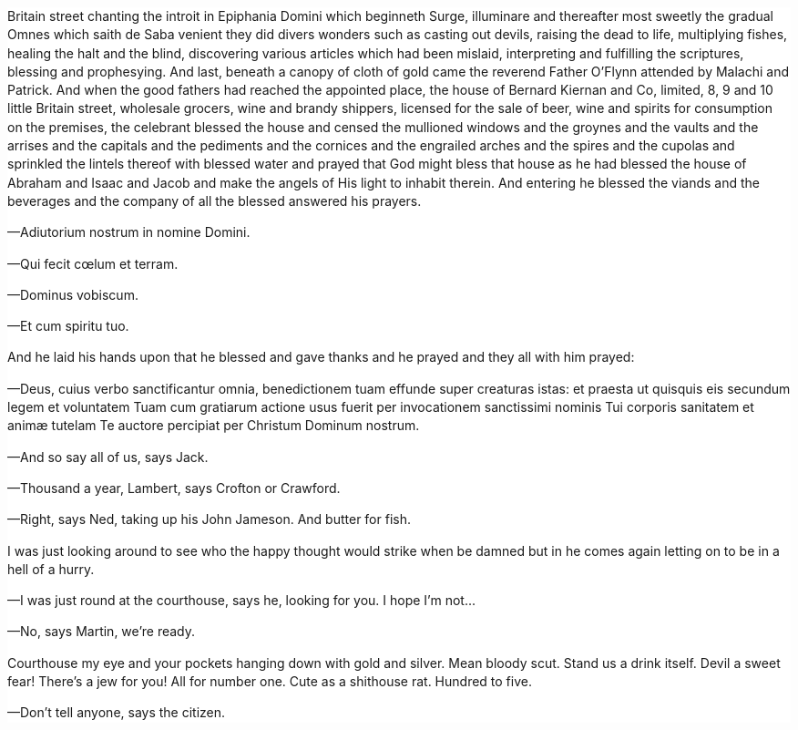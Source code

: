 Britain street chanting the introit in Epiphania Domini which beginneth
Surge, illuminare and thereafter most sweetly the gradual Omnes which
saith de Saba venient they did divers wonders such as casting out
devils, raising the dead to life, multiplying fishes, healing the halt
and the blind, discovering various articles which had been mislaid,
interpreting and fulfilling the scriptures, blessing and prophesying.
And last, beneath a canopy of cloth of gold came the reverend Father
O’Flynn attended by Malachi and Patrick. And when the good fathers
had reached the appointed place, the house of Bernard Kiernan and Co,
limited, 8, 9 and 10 little Britain street, wholesale grocers, wine and
brandy shippers, licensed for the sale of beer, wine and spirits for
consumption on the premises, the celebrant blessed the house and censed
the mullioned windows and the groynes and the vaults and the arrises and
the capitals and the pediments and the cornices and the engrailed arches
and the spires and the cupolas and sprinkled the lintels thereof with
blessed water and prayed that God might bless that house as he had
blessed the house of Abraham and Isaac and Jacob and make the angels of
His light to inhabit therein. And entering he blessed the viands and the
beverages and the company of all the blessed answered his prayers.

—Adiutorium nostrum in nomine Domini.

—Qui fecit cœlum et terram.

—Dominus vobiscum.

—Et cum spiritu tuo.

And he laid his hands upon that he blessed and gave thanks and he prayed
and they all with him prayed:

—Deus, cuius verbo sanctificantur omnia, benedictionem tuam effunde
super creaturas istas: et praesta ut quisquis eis secundum legem et
voluntatem Tuam cum gratiarum actione usus fuerit per invocationem
sanctissimi nominis Tui corporis sanitatem et animæ tutelam Te auctore
percipiat per Christum Dominum nostrum.

—And so say all of us, says Jack.

—Thousand a year, Lambert, says Crofton or Crawford.

—Right, says Ned, taking up his John Jameson. And butter for fish.

I was just looking around to see who the happy thought would strike when
be damned but in he comes again letting on to be in a hell of a hurry.

—I was just round at the courthouse, says he, looking for you. I hope
I’m not...

—No, says Martin, we’re ready.

Courthouse my eye and your pockets hanging down with gold and silver.
Mean bloody scut. Stand us a drink itself. Devil a sweet fear! There’s
a jew for you! All for number one. Cute as a shithouse rat. Hundred to
five.

—Don’t tell anyone, says the citizen.
